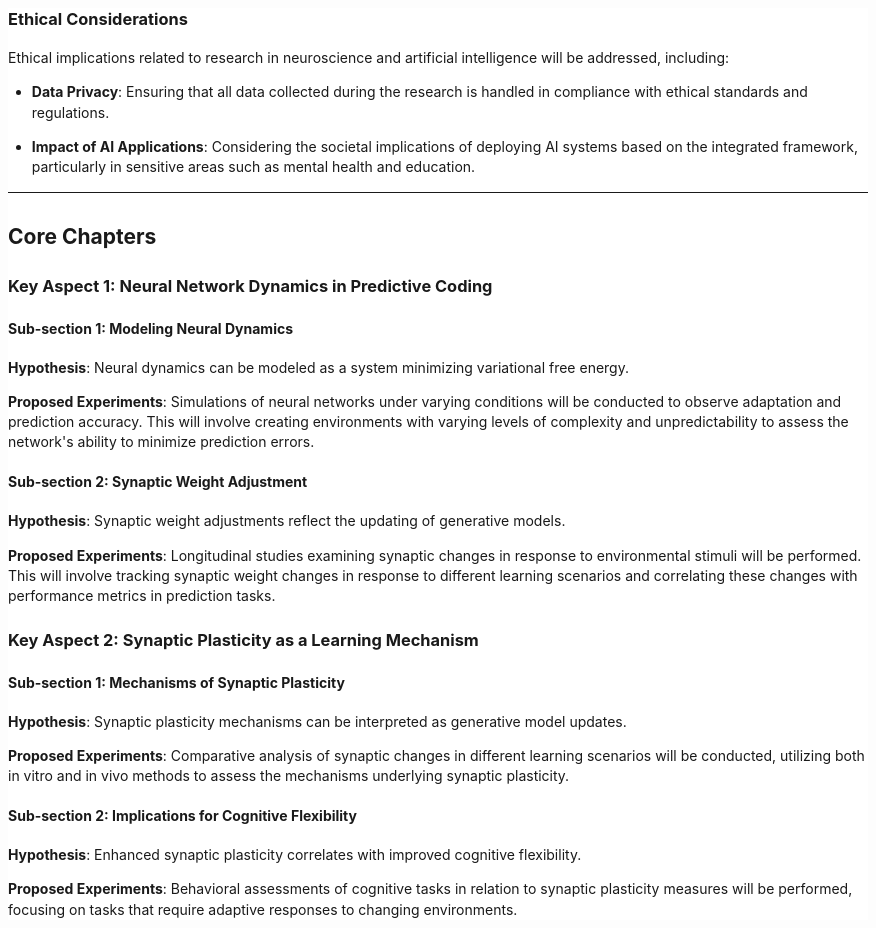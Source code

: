 ### Ethical Considerations

Ethical implications related to research in neuroscience and artificial intelligence will be addressed, including:

- **Data Privacy**: Ensuring that all data collected during the research is handled in compliance with ethical standards and regulations.

- **Impact of AI Applications**: Considering the societal implications of deploying AI systems based on the integrated framework, particularly in sensitive areas such as mental health and education.

---

## Core Chapters

### Key Aspect 1: Neural Network Dynamics in Predictive Coding

#### Sub-section 1: Modeling Neural Dynamics

**Hypothesis**: Neural dynamics can be modeled as a system minimizing variational free energy.

**Proposed Experiments**: Simulations of neural networks under varying conditions will be conducted to observe adaptation and prediction accuracy. This will involve creating environments with varying levels of complexity and unpredictability to assess the network's ability to minimize prediction errors.

#### Sub-section 2: Synaptic Weight Adjustment

**Hypothesis**: Synaptic weight adjustments reflect the updating of generative models.

**Proposed Experiments**: Longitudinal studies examining synaptic changes in response to environmental stimuli will be performed. This will involve tracking synaptic weight changes in response to different learning scenarios and correlating these changes with performance metrics in prediction tasks.

### Key Aspect 2: Synaptic Plasticity as a Learning Mechanism

#### Sub-section 1: Mechanisms of Synaptic Plasticity

**Hypothesis**: Synaptic plasticity mechanisms can be interpreted as generative model updates.

**Proposed Experiments**: Comparative analysis of synaptic changes in different learning scenarios will be conducted, utilizing both in vitro and in vivo methods to assess the mechanisms underlying synaptic plasticity.

#### Sub-section 2: Implications for Cognitive Flexibility

**Hypothesis**: Enhanced synaptic plasticity correlates with improved cognitive flexibility.

**Proposed Experiments**: Behavioral assessments of cognitive tasks in relation to synaptic plasticity measures will be performed, focusing on tasks that require adaptive responses to changing environments.
